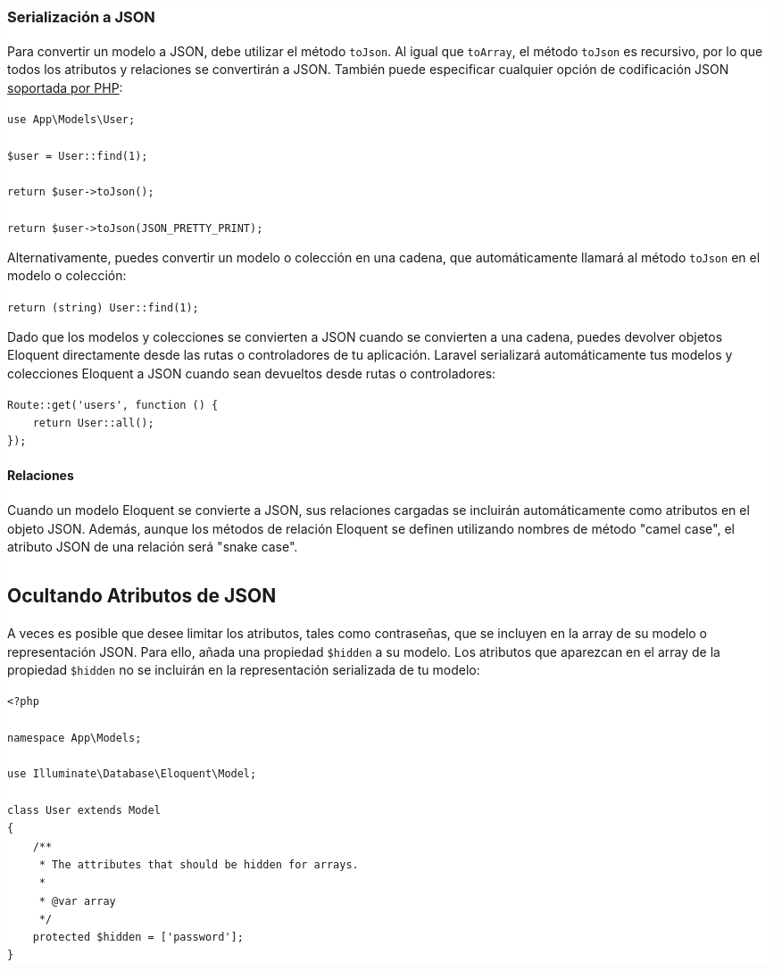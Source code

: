 []()

### Serialización a JSON

Para convertir un modelo a JSON, debe utilizar el método `toJson`. Al igual que `toArray`, el método `toJson` es recursivo, por lo que todos los atributos y relaciones se convertirán a JSON. También puede especificar cualquier opción de codificación JSON [soportada por PHP](https://secure.php.net/manual/en/function.json-encode.php):

    use App\Models\User;

    $user = User::find(1);

    return $user->toJson();

    return $user->toJson(JSON_PRETTY_PRINT);

Alternativamente, puedes convertir un modelo o colección en una cadena, que automáticamente llamará al método `toJson` en el modelo o colección:

    return (string) User::find(1);

Dado que los modelos y colecciones se convierten a JSON cuando se convierten a una cadena, puedes devolver objetos Eloquent directamente desde las rutas o controladores de tu aplicación. Laravel serializará automáticamente tus modelos y colecciones Eloquent a JSON cuando sean devueltos desde rutas o controladores:

    Route::get('users', function () {
        return User::all();
    });

[]()

#### Relaciones

Cuando un modelo Eloquent se convierte a JSON, sus relaciones cargadas se incluirán automáticamente como atributos en el objeto JSON. Además, aunque los métodos de relación Eloquent se definen utilizando nombres de método "camel case", el atributo JSON de una relación será "snake case".

[]()

## Ocultando Atributos de JSON

A veces es posible que desee limitar los atributos, tales como contraseñas, que se incluyen en la array de su modelo o representación JSON. Para ello, añada una propiedad `$hidden` a su modelo. Los atributos que aparezcan en el array de la propiedad `$hidden` no se incluirán en la representación serializada de tu modelo:

    <?php

    namespace App\Models;

    use Illuminate\Database\Eloquent\Model;

    class User extends Model
    {
        /**
         * The attributes that should be hidden for arrays.
         *
         * @var array
         */
        protected $hidden = ['password'];
    }
